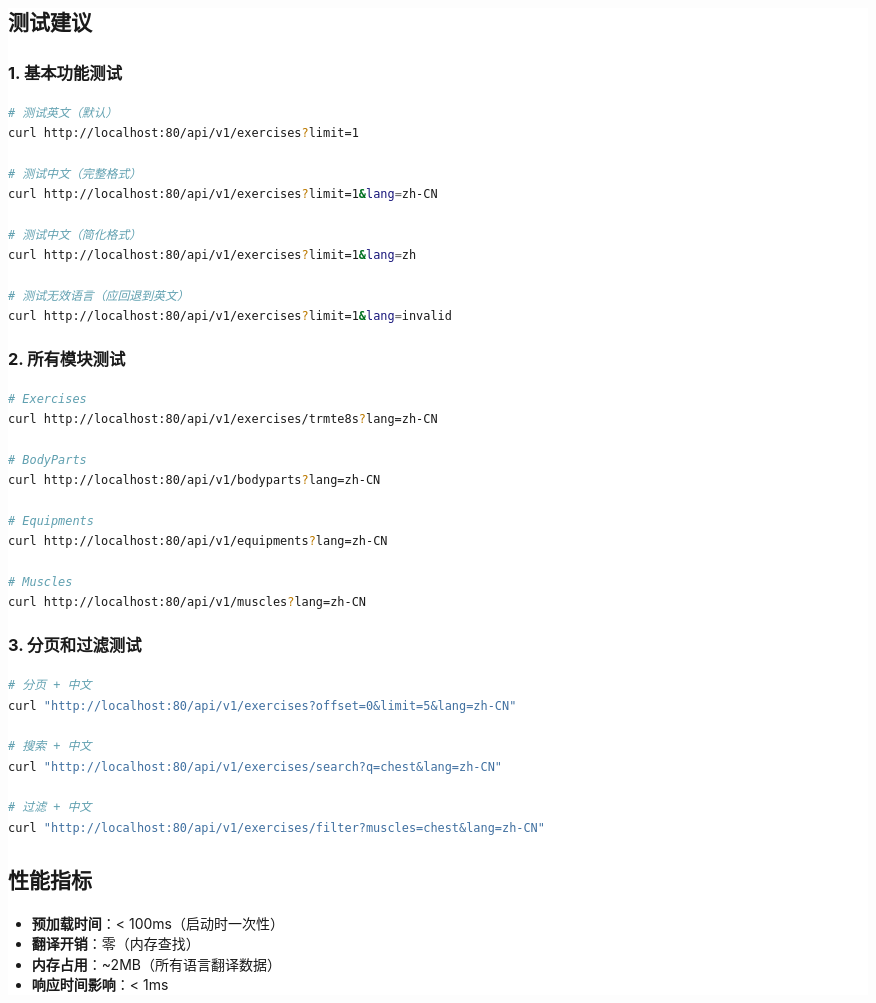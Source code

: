 ## 测试建议

### 1. 基本功能测试

```bash
# 测试英文（默认）
curl http://localhost:80/api/v1/exercises?limit=1

# 测试中文（完整格式）
curl http://localhost:80/api/v1/exercises?limit=1&lang=zh-CN

# 测试中文（简化格式）
curl http://localhost:80/api/v1/exercises?limit=1&lang=zh

# 测试无效语言（应回退到英文）
curl http://localhost:80/api/v1/exercises?limit=1&lang=invalid
```

### 2. 所有模块测试

```bash
# Exercises
curl http://localhost:80/api/v1/exercises/trmte8s?lang=zh-CN

# BodyParts
curl http://localhost:80/api/v1/bodyparts?lang=zh-CN

# Equipments
curl http://localhost:80/api/v1/equipments?lang=zh-CN

# Muscles
curl http://localhost:80/api/v1/muscles?lang=zh-CN
```

### 3. 分页和过滤测试

```bash
# 分页 + 中文
curl "http://localhost:80/api/v1/exercises?offset=0&limit=5&lang=zh-CN"

# 搜索 + 中文
curl "http://localhost:80/api/v1/exercises/search?q=chest&lang=zh-CN"

# 过滤 + 中文
curl "http://localhost:80/api/v1/exercises/filter?muscles=chest&lang=zh-CN"
```

## 性能指标

- **预加载时间**：< 100ms（启动时一次性）
- **翻译开销**：零（内存查找）
- **内存占用**：~2MB（所有语言翻译数据）
- **响应时间影响**：< 1ms

